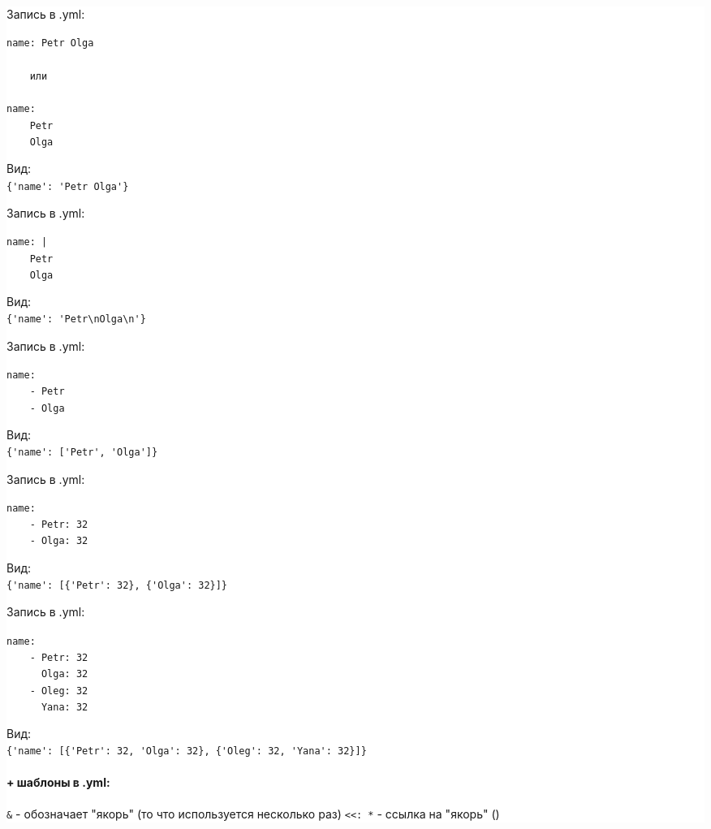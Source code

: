 Запись в .yml: 
```
name: Petr Olga  

    или  

name:
    Petr
    Olga  
```
Вид:  
`{'name': 'Petr Olga'}`

Запись в .yml:
```
name: |
    Petr
    Olga
```
Вид:  
`{'name': 'Petr\nOlga\n'}`

Запись в .yml:
```
name: 
    - Petr
    - Olga  
```
Вид:  
`{'name': ['Petr', 'Olga']}`

Запись в .yml:  
```
name: 
    - Petr: 32
    - Olga: 32
```
Вид:  
`{'name': [{'Petr': 32}, {'Olga': 32}]}`  

Запись в .yml:  
```
name: 
    - Petr: 32
      Olga: 32
    - Oleg: 32
      Yana: 32
```
Вид:  
`{'name': [{'Petr': 32, 'Olga': 32}, {'Oleg': 32, 'Yana': 32}]}`

#### + шаблоны в .yml:
`&` - обозначает "якорь" (то что используется несколько раз)
`<<: *` - ссылка на "якорь" ()
